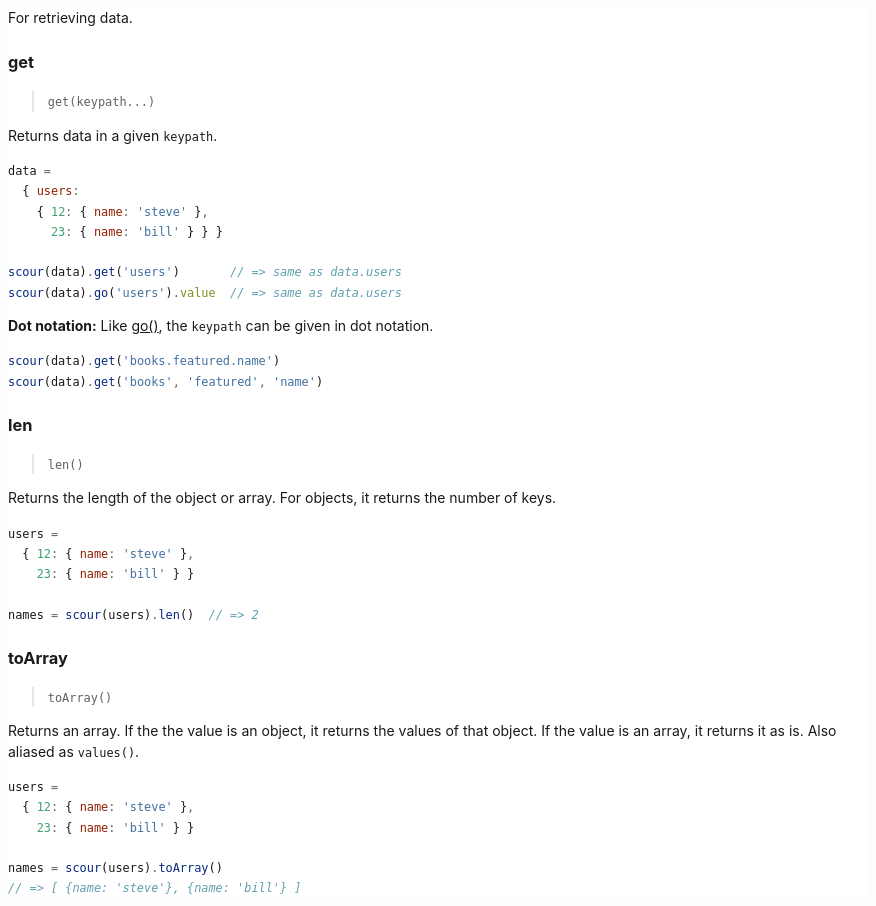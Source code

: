For retrieving data.

### get

> `get(keypath...)`

Returns data in a given `keypath`.

```js
data =
  { users:
    { 12: { name: 'steve' },
      23: { name: 'bill' } } }

scour(data).get('users')       // => same as data.users
scour(data).go('users').value  // => same as data.users
```

__Dot notation:__
Like [go()], the `keypath` can be given in dot notation.

```js
scour(data).get('books.featured.name')
scour(data).get('books', 'featured', 'name')
```

### len

> `len()`

Returns the length of the object or array. For objects, it returns the
number of keys.

```js
users =
  { 12: { name: 'steve' },
    23: { name: 'bill' } }

names = scour(users).len()  // => 2
```

### toArray

> `toArray()`

Returns an array. If the the value is an object, it returns the values of
that object. If the value is an array, it returns it as is. Also aliased
as `values()`.

```js
users =
  { 12: { name: 'steve' },
    23: { name: 'bill' } }

names = scour(users).toArray()
// => [ {name: 'steve'}, {name: 'bill'} ]
```


[Underscore]: http://underscorejs.org/
[Lodash]: http://lodash.com/
[query-ops]: https://docs.mongodb.org/manual/reference/operator/query/
[query-ops]: https://docs.mongodb.org/manual/reference/operator/query/
[scour-search]: https://github.com/rstacruz/scour-search
[JSON.stringify]: https://developer.mozilla.org/en-US/docs/Web/JavaScript/Reference/Global_Objects/JSON/stringify#toJSON%28%29_behavior
[Array#forEach]: http://devdocs.io/javascript/global_objects/array/foreach
[Array#map]: http://devdocs.io/javascript/global_objects/array/map
[Array#filter]: http://devdocs.io/javascript/global_objects/array/filter
[at()]: #at
[del()]: #del
[extend()]: #extend
[filter()]: #filter
[forEach()]: #foreach
[get()]: #get
[getAt()]: #getat
[go()]: #go
[keypath]: #keypath
[len()]: #len
[map()]: #map
[root]: #root
[scour]: #scour
[set()]: #set
[toArray()]: #toarray
[value]: #value
[use()]: #use
[scour.mapObject()]: #scour.mapobject
[scour.indexedMap()]: #scour.indexedmap
[scour.filter()]: #scour-filter
[Iteration methods]: #iteration-methods
[on null values]: #on-null-values
[Extensions example]: docs/extensions_example.md
[Object.assign]: https://devdocs.io/javascript/global_objects/object/assign
[sift.js]: https://www.npmjs.com/package/sift
[Redux]: http://rackt.github.io/redux
[Immutable.js]: http://facebook.github.io/immutable-js/
[scour-search]: https://github.com/rstacruz/scour-search
[MIT]: http://mit-license.org/
[contributors]: http://github.com/rstacruz/scour/contributors